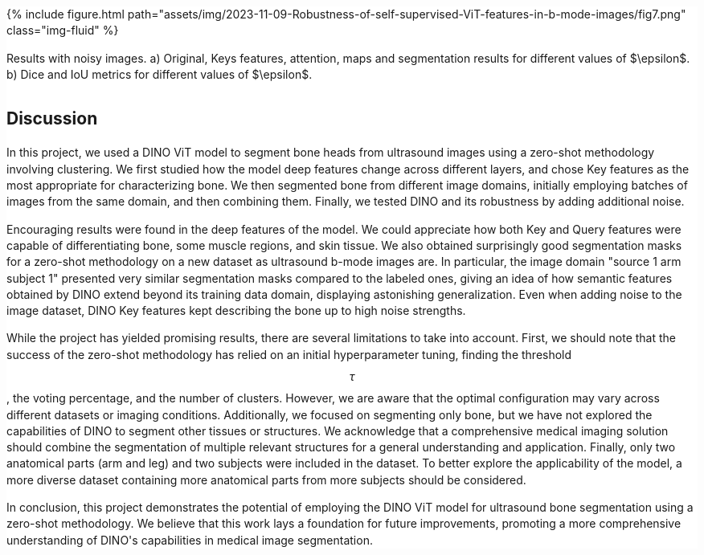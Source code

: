 {% include figure.html path="assets/img/2023-11-09-Robustness-of-self-supervised-ViT-features-in-b-mode-images/fig7.png" class="img-fluid" %}
<div class="caption">
Results with noisy images. a) Original, Keys features, attention, maps and segmentation results for different values of $\epsilon$. b) Dice and IoU
metrics for different values of $\epsilon$.
</div>

## Discussion

In this project, we used a DINO ViT model to segment bone heads from ultrasound images using a zero-shot methodology involving clustering. We first studied
how the model deep features change across different layers, and chose Key features as the most appropriate for characterizing bone. We then segmented
bone from different image domains, initially employing batches of images from the same domain, and then combining them. Finally, we tested DINO and
its robustness by adding additional noise.

Encouraging results were found in the deep features of the model. We could appreciate how both Key and Query features were capable of differentiating
bone, some muscle regions, and skin tissue. We also obtained surprisingly good segmentation masks for a zero-shot methodology
on a new dataset as ultrasound b-mode images are. In particular, the image domain "source 1 arm subject 1" presented very similar segmentation masks
compared to the labeled ones, giving an idea of how semantic features obtained by DINO extend beyond its training data domain,
displaying astonishing generalization. Even when adding noise to the image dataset, DINO Key features kept describing the bone up to high noise strengths.

While the project has yielded promising results, there are several limitations to take into account. First, we should note that the success of
the zero-shot methodology has relied on an initial hyperparameter tuning, finding the threshold $$\tau$$, the voting percentage, and the number of
clusters. However, we are aware that the optimal configuration may vary across different datasets or imaging conditions. Additionally,
we focused on segmenting only bone, but we have not explored the capabilities of DINO to segment other tissues or structures. We acknowledge that
a comprehensive medical imaging solution should combine the segmentation of multiple relevant structures for a general understanding and application.
Finally, only two anatomical parts (arm and leg) and two subjects were included in the dataset. To better explore the applicability of the model,
a more diverse dataset containing more anatomical parts from more subjects should be considered.

In conclusion, this project demonstrates the potential of employing the DINO ViT model for ultrasound bone segmentation using a zero-shot
methodology. We believe that this work lays a foundation for future improvements, promoting a more comprehensive understanding
of DINO's capabilities in medical image segmentation.
